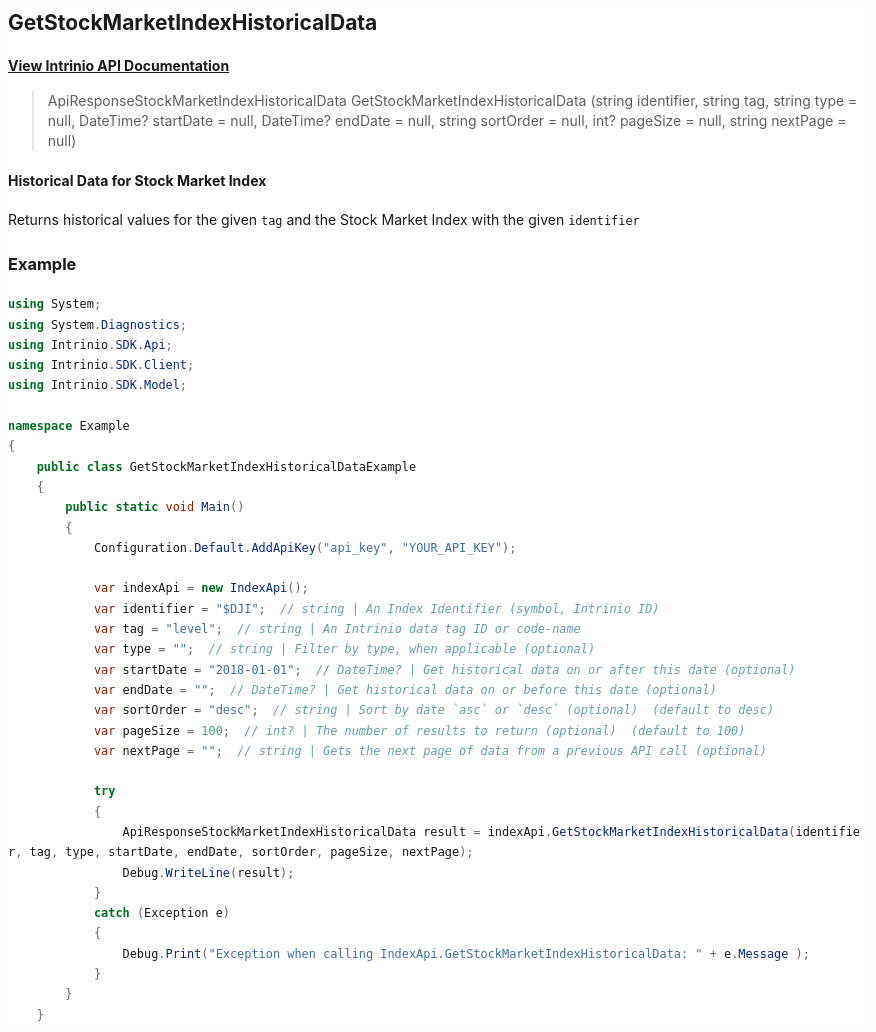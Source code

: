 [//]: # (RETURN_TYPE_KIND:object)

[//]: # (RETURN_TYPE_DOC:ApiResponseStockMarketIndexHistoricalData.md)

[//]: # (OPERATION:GetStockMarketIndexHistoricalData_v2)

[//]: # (ENDPOINT:/indices/stock_market/{identifier}/historical_data/{tag})

[//]: # (DOCUMENT_LINK:IndexApi.md#getstockmarketindexhistoricaldata)

<a name="getstockmarketindexhistoricaldata"></a>
## **GetStockMarketIndexHistoricalData**

[**View Intrinio API Documentation**](https://docs.intrinio.com/documentation/api_v2/GetStockMarketIndexHistoricalData_v2)

[//]: # (START_OVERVIEW)

> ApiResponseStockMarketIndexHistoricalData GetStockMarketIndexHistoricalData (string identifier, string tag, string type = null, DateTime? startDate = null, DateTime? endDate = null, string sortOrder = null, int? pageSize = null, string nextPage = null)

#### Historical Data for Stock Market Index

Returns historical values for the given `tag` and the Stock Market Index with the given `identifier`

[//]: # (END_OVERVIEW)

### Example

[//]: # (START_CODE_EXAMPLE)

```csharp
using System;
using System.Diagnostics;
using Intrinio.SDK.Api;
using Intrinio.SDK.Client;
using Intrinio.SDK.Model;

namespace Example
{
    public class GetStockMarketIndexHistoricalDataExample
    {
        public static void Main()
        {
            Configuration.Default.AddApiKey("api_key", "YOUR_API_KEY");

            var indexApi = new IndexApi();
            var identifier = "$DJI";  // string | An Index Identifier (symbol, Intrinio ID)
            var tag = "level";  // string | An Intrinio data tag ID or code-name
            var type = "";  // string | Filter by type, when applicable (optional) 
            var startDate = "2018-01-01";  // DateTime? | Get historical data on or after this date (optional) 
            var endDate = "";  // DateTime? | Get historical data on or before this date (optional) 
            var sortOrder = "desc";  // string | Sort by date `asc` or `desc` (optional)  (default to desc)
            var pageSize = 100;  // int? | The number of results to return (optional)  (default to 100)
            var nextPage = "";  // string | Gets the next page of data from a previous API call (optional) 

            try
            {
                ApiResponseStockMarketIndexHistoricalData result = indexApi.GetStockMarketIndexHistoricalData(identifier, tag, type, startDate, endDate, sortOrder, pageSize, nextPage);
                Debug.WriteLine(result);
            }
            catch (Exception e)
            {
                Debug.Print("Exception when calling IndexApi.GetStockMarketIndexHistoricalData: " + e.Message );
            }
        }
    }
```

[//]: # (START_OPERATION)
[//]: # (CLASS:Intrinio.SDK.Api.IndexApi)
[//]: # (METHOD:GetAllEconomicIndices)
[//]: # (RETURN_TYPE:Intrinio.SDK.ModelApiResponseEconomicIndices)
[//]: # (RETURN_TYPE_DOC:ApiResponseEconomicIndices.md)
[//]: # (OPERATION:GetAllEconomicIndices_v2)
[//]: # (ENDPOINT:/indices/economic)
[//]: # (DOCUMENT_LINK:IndexApi.md#getalleconomicindices)
[//]: # (END_CODE_EXAMPLE)
[//]: # (START_PARAMETERS)
[//]: # (END_PARAMETERS)
[//]: # (END_OPERATION)
[//]: # (START_OPERATION)
[//]: # (CLASS:Intrinio.SDK.Api.IndexApi)
[//]: # (METHOD:GetAllSicIndices)
[//]: # (RETURN_TYPE:Intrinio.SDK.ModelApiResponseSICIndices)
[//]: # (RETURN_TYPE_DOC:ApiResponseSICIndices.md)
[//]: # (OPERATION:GetAllSicIndices_v2)
[//]: # (ENDPOINT:/indices/sic)
[//]: # (DOCUMENT_LINK:IndexApi.md#getallsicindices)
[//]: # (END_CODE_EXAMPLE)
[//]: # (START_PARAMETERS)
[//]: # (END_PARAMETERS)
[//]: # (END_OPERATION)
[//]: # (START_OPERATION)
[//]: # (CLASS:Intrinio.SDK.Api.IndexApi)
[//]: # (METHOD:GetAllStockMarketIndices)
[//]: # (RETURN_TYPE:Intrinio.SDK.ModelApiResponseStockMarketIndices)
[//]: # (RETURN_TYPE_DOC:ApiResponseStockMarketIndices.md)
[//]: # (OPERATION:GetAllStockMarketIndices_v2)
[//]: # (ENDPOINT:/indices/stock_market)
[//]: # (DOCUMENT_LINK:IndexApi.md#getallstockmarketindices)
[//]: # (END_CODE_EXAMPLE)
[//]: # (START_PARAMETERS)
[//]: # (END_PARAMETERS)
[//]: # (END_OPERATION)
[//]: # (START_OPERATION)
[//]: # (CLASS:Intrinio.SDK.Api.IndexApi)
[//]: # (METHOD:GetEconomicIndexById)
[//]: # (RETURN_TYPE:Intrinio.SDK.ModelEconomicIndex)
[//]: # (RETURN_TYPE_DOC:EconomicIndex.md)
[//]: # (OPERATION:GetEconomicIndexById_v2)
[//]: # (ENDPOINT:/indices/economic/{identifier})
[//]: # (DOCUMENT_LINK:IndexApi.md#geteconomicindexbyid)
[//]: # (END_CODE_EXAMPLE)
[//]: # (START_PARAMETERS)
[//]: # (END_PARAMETERS)
[//]: # (END_OPERATION)
[//]: # (START_OPERATION)
[//]: # (CLASS:Intrinio.SDK.Api.IndexApi)
[//]: # (METHOD:GetEconomicIndexDataPointNumber)
[//]: # (RETURN_TYPE:decimal?)
[//]: # (RETURN_TYPE_KIND:primitive)
[//]: # (RETURN_TYPE_DOC:)
[//]: # (OPERATION:GetEconomicIndexDataPointNumber_v2)
[//]: # (ENDPOINT:/indices/economic/{identifier}/data_point/{tag}/number)
[//]: # (DOCUMENT_LINK:IndexApi.md#geteconomicindexdatapointnumber)
[//]: # (END_CODE_EXAMPLE)
[//]: # (START_PARAMETERS)
[//]: # (END_PARAMETERS)
[//]: # (END_OPERATION)
[//]: # (START_OPERATION)
[//]: # (CLASS:Intrinio.SDK.Api.IndexApi)
[//]: # (METHOD:GetEconomicIndexDataPointText)
[//]: # (RETURN_TYPE:string)
[//]: # (RETURN_TYPE_KIND:primitive)
[//]: # (RETURN_TYPE_DOC:)
[//]: # (OPERATION:GetEconomicIndexDataPointText_v2)
[//]: # (ENDPOINT:/indices/economic/{identifier}/data_point/{tag}/text)
[//]: # (DOCUMENT_LINK:IndexApi.md#geteconomicindexdatapointtext)
[//]: # (END_CODE_EXAMPLE)
[//]: # (START_PARAMETERS)
[//]: # (END_PARAMETERS)
[//]: # (END_OPERATION)
[//]: # (START_OPERATION)
[//]: # (CLASS:Intrinio.SDK.Api.IndexApi)
[//]: # (METHOD:GetEconomicIndexHistoricalData)
[//]: # (RETURN_TYPE:Intrinio.SDK.ModelApiResponseEconomicIndexHistoricalData)
[//]: # (RETURN_TYPE_DOC:ApiResponseEconomicIndexHistoricalData.md)
[//]: # (OPERATION:GetEconomicIndexHistoricalData_v2)
[//]: # (ENDPOINT:/indices/economic/{identifier}/historical_data/{tag})
[//]: # (DOCUMENT_LINK:IndexApi.md#geteconomicindexhistoricaldata)
[//]: # (END_CODE_EXAMPLE)
[//]: # (START_PARAMETERS)
[//]: # (END_PARAMETERS)
[//]: # (END_OPERATION)
[//]: # (START_OPERATION)
[//]: # (CLASS:Intrinio.SDK.Api.IndexApi)
[//]: # (METHOD:GetSicIndexById)
[//]: # (RETURN_TYPE:Intrinio.SDK.ModelSICIndex)
[//]: # (RETURN_TYPE_DOC:SICIndex.md)
[//]: # (OPERATION:GetSicIndexById_v2)
[//]: # (ENDPOINT:/indices/sic/{identifier})
[//]: # (DOCUMENT_LINK:IndexApi.md#getsicindexbyid)
[//]: # (END_CODE_EXAMPLE)
[//]: # (START_PARAMETERS)
[//]: # (END_PARAMETERS)
[//]: # (END_OPERATION)
[//]: # (START_OPERATION)
[//]: # (CLASS:Intrinio.SDK.Api.IndexApi)
[//]: # (METHOD:GetSicIndexDataPointNumber)
[//]: # (RETURN_TYPE:decimal?)
[//]: # (RETURN_TYPE_KIND:primitive)
[//]: # (RETURN_TYPE_DOC:)
[//]: # (OPERATION:GetSicIndexDataPointNumber_v2)
[//]: # (ENDPOINT:/indices/sic/{identifier}/data_point/{tag}/number)
[//]: # (DOCUMENT_LINK:IndexApi.md#getsicindexdatapointnumber)
[//]: # (END_CODE_EXAMPLE)
[//]: # (START_PARAMETERS)
[//]: # (END_PARAMETERS)
[//]: # (END_OPERATION)
[//]: # (START_OPERATION)
[//]: # (CLASS:Intrinio.SDK.Api.IndexApi)
[//]: # (METHOD:GetSicIndexDataPointText)
[//]: # (RETURN_TYPE:string)
[//]: # (RETURN_TYPE_KIND:primitive)
[//]: # (RETURN_TYPE_DOC:)
[//]: # (OPERATION:GetSicIndexDataPointText_v2)
[//]: # (ENDPOINT:/indices/sic/{identifier}/data_point/{tag}/text)
[//]: # (DOCUMENT_LINK:IndexApi.md#getsicindexdatapointtext)
[//]: # (END_CODE_EXAMPLE)
[//]: # (START_PARAMETERS)
[//]: # (END_PARAMETERS)
[//]: # (END_OPERATION)
[//]: # (START_OPERATION)
[//]: # (CLASS:Intrinio.SDK.Api.IndexApi)
[//]: # (METHOD:GetSicIndexHistoricalData)
[//]: # (RETURN_TYPE:Intrinio.SDK.ModelApiResponseSICIndexHistoricalData)
[//]: # (RETURN_TYPE_DOC:ApiResponseSICIndexHistoricalData.md)
[//]: # (OPERATION:GetSicIndexHistoricalData_v2)
[//]: # (ENDPOINT:/indices/sic/{identifier}/historical_data/{tag})
[//]: # (DOCUMENT_LINK:IndexApi.md#getsicindexhistoricaldata)
[//]: # (END_CODE_EXAMPLE)
[//]: # (START_PARAMETERS)
[//]: # (END_PARAMETERS)
[//]: # (END_OPERATION)
[//]: # (START_OPERATION)
[//]: # (CLASS:Intrinio.SDK.Api.IndexApi)
[//]: # (METHOD:GetStockMarketIndexById)
[//]: # (RETURN_TYPE:Intrinio.SDK.ModelStockMarketIndex)
[//]: # (RETURN_TYPE_DOC:StockMarketIndex.md)
[//]: # (OPERATION:GetStockMarketIndexById_v2)
[//]: # (ENDPOINT:/indices/stock_market/{identifier})
[//]: # (DOCUMENT_LINK:IndexApi.md#getstockmarketindexbyid)
[//]: # (END_CODE_EXAMPLE)
[//]: # (START_PARAMETERS)
[//]: # (END_PARAMETERS)
[//]: # (END_OPERATION)
[//]: # (START_OPERATION)
[//]: # (CLASS:Intrinio.SDK.Api.IndexApi)
[//]: # (METHOD:GetStockMarketIndexDataPointNumber)
[//]: # (RETURN_TYPE:decimal?)
[//]: # (RETURN_TYPE_KIND:primitive)
[//]: # (RETURN_TYPE_DOC:)
[//]: # (OPERATION:GetStockMarketIndexDataPointNumber_v2)
[//]: # (ENDPOINT:/indices/stock_market/{identifier}/data_point/{tag}/number)
[//]: # (DOCUMENT_LINK:IndexApi.md#getstockmarketindexdatapointnumber)
[//]: # (END_CODE_EXAMPLE)
[//]: # (START_PARAMETERS)
[//]: # (END_PARAMETERS)
[//]: # (END_OPERATION)
[//]: # (START_OPERATION)
[//]: # (CLASS:Intrinio.SDK.Api.IndexApi)
[//]: # (METHOD:GetStockMarketIndexDataPointText)
[//]: # (RETURN_TYPE:string)
[//]: # (RETURN_TYPE_KIND:primitive)
[//]: # (RETURN_TYPE_DOC:)
[//]: # (OPERATION:GetStockMarketIndexDataPointText_v2)
[//]: # (ENDPOINT:/indices/stock_market/{identifier}/data_point/{tag}/text)
[//]: # (DOCUMENT_LINK:IndexApi.md#getstockmarketindexdatapointtext)
[//]: # (END_CODE_EXAMPLE)
[//]: # (START_PARAMETERS)
[//]: # (END_PARAMETERS)
[//]: # (END_OPERATION)
[//]: # (START_OPERATION)
[//]: # (CLASS:Intrinio.SDK.Api.IndexApi)
[//]: # (METHOD:GetStockMarketIndexHistoricalData)
[//]: # (RETURN_TYPE:Intrinio.SDK.ModelApiResponseStockMarketIndexHistoricalData)
[//]: # (END_CODE_EXAMPLE)
[//]: # (START_PARAMETERS)
[//]: # (END_PARAMETERS)
[//]: # (END_OPERATION)
[//]: # (START_OPERATION)
[//]: # (CLASS:Intrinio.SDK.Api.IndexApi)
[//]: # (METHOD:SearchEconomicIndices)
[//]: # (RETURN_TYPE:Intrinio.SDK.ModelApiResponseEconomicIndicesSearch)
[//]: # (RETURN_TYPE_DOC:ApiResponseEconomicIndicesSearch.md)
[//]: # (OPERATION:SearchEconomicIndices_v2)
[//]: # (ENDPOINT:/indices/economic/search)
[//]: # (DOCUMENT_LINK:IndexApi.md#searcheconomicindices)
[//]: # (END_CODE_EXAMPLE)
[//]: # (START_PARAMETERS)
[//]: # (END_PARAMETERS)
[//]: # (END_OPERATION)
[//]: # (START_OPERATION)
[//]: # (CLASS:Intrinio.SDK.Api.IndexApi)
[//]: # (METHOD:SearchSicIndices)
[//]: # (RETURN_TYPE:Intrinio.SDK.ModelApiResponseSICIndicesSearch)
[//]: # (RETURN_TYPE_DOC:ApiResponseSICIndicesSearch.md)
[//]: # (OPERATION:SearchSicIndices_v2)
[//]: # (ENDPOINT:/indices/sic/search)
[//]: # (DOCUMENT_LINK:IndexApi.md#searchsicindices)
[//]: # (END_CODE_EXAMPLE)
[//]: # (START_PARAMETERS)
[//]: # (END_PARAMETERS)
[//]: # (END_OPERATION)
[//]: # (START_OPERATION)
[//]: # (CLASS:Intrinio.SDK.Api.IndexApi)
[//]: # (METHOD:SearchStockMarketsIndices)
[//]: # (RETURN_TYPE:Intrinio.SDK.ModelApiResponseStockMarketIndicesSearch)
[//]: # (RETURN_TYPE_DOC:ApiResponseStockMarketIndicesSearch.md)
[//]: # (OPERATION:SearchStockMarketsIndices_v2)
[//]: # (ENDPOINT:/indices/stock_market/search)
[//]: # (DOCUMENT_LINK:IndexApi.md#searchstockmarketsindices)
[//]: # (END_CODE_EXAMPLE)
[//]: # (START_PARAMETERS)
[//]: # (END_PARAMETERS)
[//]: # (END_OPERATION)